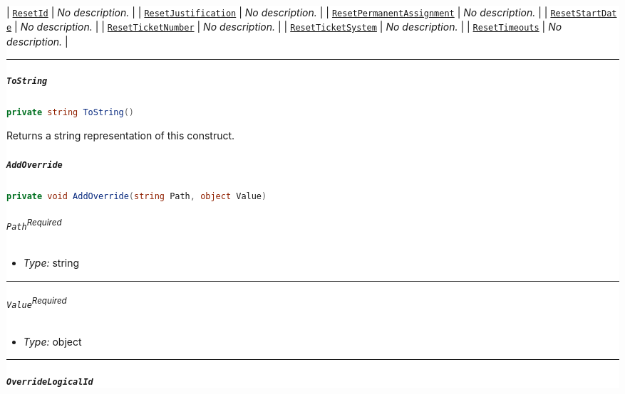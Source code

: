 | <code><a href="#@cdktf/provider-azuread.privilegedAccessGroupEligibilitySchedule.PrivilegedAccessGroupEligibilitySchedule.resetId">ResetId</a></code> | *No description.* |
| <code><a href="#@cdktf/provider-azuread.privilegedAccessGroupEligibilitySchedule.PrivilegedAccessGroupEligibilitySchedule.resetJustification">ResetJustification</a></code> | *No description.* |
| <code><a href="#@cdktf/provider-azuread.privilegedAccessGroupEligibilitySchedule.PrivilegedAccessGroupEligibilitySchedule.resetPermanentAssignment">ResetPermanentAssignment</a></code> | *No description.* |
| <code><a href="#@cdktf/provider-azuread.privilegedAccessGroupEligibilitySchedule.PrivilegedAccessGroupEligibilitySchedule.resetStartDate">ResetStartDate</a></code> | *No description.* |
| <code><a href="#@cdktf/provider-azuread.privilegedAccessGroupEligibilitySchedule.PrivilegedAccessGroupEligibilitySchedule.resetTicketNumber">ResetTicketNumber</a></code> | *No description.* |
| <code><a href="#@cdktf/provider-azuread.privilegedAccessGroupEligibilitySchedule.PrivilegedAccessGroupEligibilitySchedule.resetTicketSystem">ResetTicketSystem</a></code> | *No description.* |
| <code><a href="#@cdktf/provider-azuread.privilegedAccessGroupEligibilitySchedule.PrivilegedAccessGroupEligibilitySchedule.resetTimeouts">ResetTimeouts</a></code> | *No description.* |

---

##### `ToString` <a name="ToString" id="@cdktf/provider-azuread.privilegedAccessGroupEligibilitySchedule.PrivilegedAccessGroupEligibilitySchedule.toString"></a>

```csharp
private string ToString()
```

Returns a string representation of this construct.

##### `AddOverride` <a name="AddOverride" id="@cdktf/provider-azuread.privilegedAccessGroupEligibilitySchedule.PrivilegedAccessGroupEligibilitySchedule.addOverride"></a>

```csharp
private void AddOverride(string Path, object Value)
```

###### `Path`<sup>Required</sup> <a name="Path" id="@cdktf/provider-azuread.privilegedAccessGroupEligibilitySchedule.PrivilegedAccessGroupEligibilitySchedule.addOverride.parameter.path"></a>

- *Type:* string

---

###### `Value`<sup>Required</sup> <a name="Value" id="@cdktf/provider-azuread.privilegedAccessGroupEligibilitySchedule.PrivilegedAccessGroupEligibilitySchedule.addOverride.parameter.value"></a>

- *Type:* object

---

##### `OverrideLogicalId` <a name="OverrideLogicalId" id="@cdktf/provider-azuread.privilegedAccessGroupEligibilitySchedule.PrivilegedAccessGroupEligibilitySchedule.overrideLogicalId"></a>
